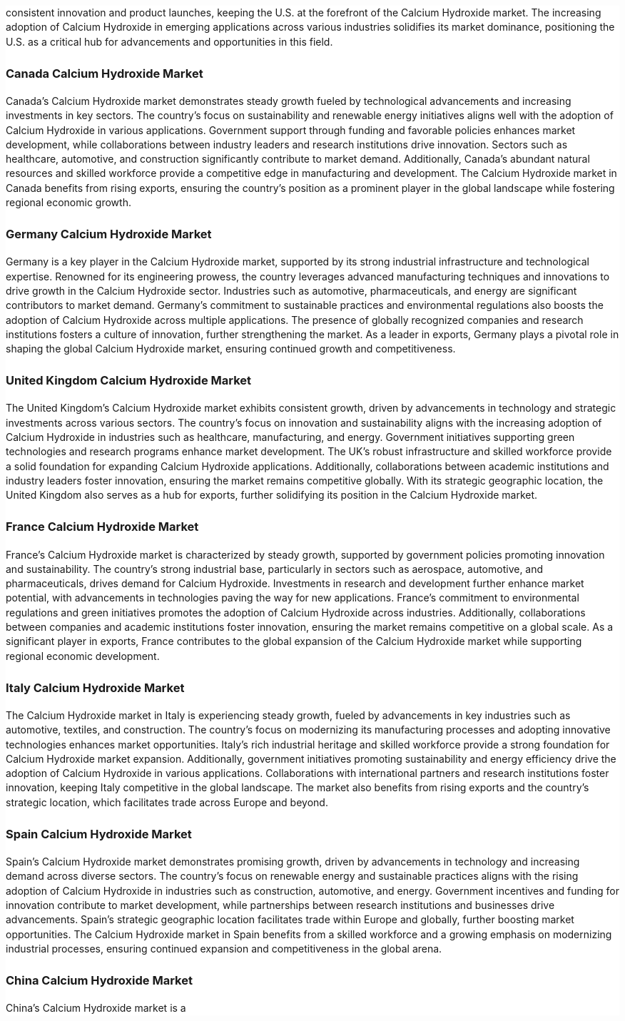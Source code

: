 consistent innovation and product launches, keeping the U.S. at the forefront of the Calcium Hydroxide market. The increasing adoption of Calcium Hydroxide in emerging applications across various industries solidifies its market dominance, positioning the U.S. as a critical hub for advancements and opportunities in this field.</p><h3>Canada Calcium Hydroxide Market</h3><p>Canada&rsquo;s Calcium Hydroxide market demonstrates steady growth fueled by technological advancements and increasing investments in key sectors. The country&rsquo;s focus on sustainability and renewable energy initiatives aligns well with the adoption of Calcium Hydroxide in various applications. Government support through funding and favorable policies enhances market development, while collaborations between industry leaders and research institutions drive innovation. Sectors such as healthcare, automotive, and construction significantly contribute to market demand. Additionally, Canada&rsquo;s abundant natural resources and skilled workforce provide a competitive edge in manufacturing and development. The Calcium Hydroxide market in Canada benefits from rising exports, ensuring the country&rsquo;s position as a prominent player in the global landscape while fostering regional economic growth.</p><h3>Germany Calcium Hydroxide Market</h3><p>Germany is a key player in the Calcium Hydroxide market, supported by its strong industrial infrastructure and technological expertise. Renowned for its engineering prowess, the country leverages advanced manufacturing techniques and innovations to drive growth in the Calcium Hydroxide sector. Industries such as automotive, pharmaceuticals, and energy are significant contributors to market demand. Germany&rsquo;s commitment to sustainable practices and environmental regulations also boosts the adoption of Calcium Hydroxide across multiple applications. The presence of globally recognized companies and research institutions fosters a culture of innovation, further strengthening the market. As a leader in exports, Germany plays a pivotal role in shaping the global Calcium Hydroxide market, ensuring continued growth and competitiveness.</p><h3>United Kingdom Calcium Hydroxide Market</h3><p>The United Kingdom&rsquo;s Calcium Hydroxide market exhibits consistent growth, driven by advancements in technology and strategic investments across various sectors. The country&rsquo;s focus on innovation and sustainability aligns with the increasing adoption of Calcium Hydroxide in industries such as healthcare, manufacturing, and energy. Government initiatives supporting green technologies and research programs enhance market development. The UK&rsquo;s robust infrastructure and skilled workforce provide a solid foundation for expanding Calcium Hydroxide applications. Additionally, collaborations between academic institutions and industry leaders foster innovation, ensuring the market remains competitive globally. With its strategic geographic location, the United Kingdom also serves as a hub for exports, further solidifying its position in the Calcium Hydroxide market.</p><h3>France Calcium Hydroxide Market</h3><p>France&rsquo;s Calcium Hydroxide market is characterized by steady growth, supported by government policies promoting innovation and sustainability. The country&rsquo;s strong industrial base, particularly in sectors such as aerospace, automotive, and pharmaceuticals, drives demand for Calcium Hydroxide. Investments in research and development further enhance market potential, with advancements in technologies paving the way for new applications. France&rsquo;s commitment to environmental regulations and green initiatives promotes the adoption of Calcium Hydroxide across industries. Additionally, collaborations between companies and academic institutions foster innovation, ensuring the market remains competitive on a global scale. As a significant player in exports, France contributes to the global expansion of the Calcium Hydroxide market while supporting regional economic development.</p><h3>Italy Calcium Hydroxide Market</h3><p>The Calcium Hydroxide market in Italy is experiencing steady growth, fueled by advancements in key industries such as automotive, textiles, and construction. The country&rsquo;s focus on modernizing its manufacturing processes and adopting innovative technologies enhances market opportunities. Italy&rsquo;s rich industrial heritage and skilled workforce provide a strong foundation for Calcium Hydroxide market expansion. Additionally, government initiatives promoting sustainability and energy efficiency drive the adoption of Calcium Hydroxide in various applications. Collaborations with international partners and research institutions foster innovation, keeping Italy competitive in the global landscape. The market also benefits from rising exports and the country&rsquo;s strategic location, which facilitates trade across Europe and beyond.</p><h3>Spain Calcium Hydroxide Market</h3><p>Spain&rsquo;s Calcium Hydroxide market demonstrates promising growth, driven by advancements in technology and increasing demand across diverse sectors. The country&rsquo;s focus on renewable energy and sustainable practices aligns with the rising adoption of Calcium Hydroxide in industries such as construction, automotive, and energy. Government incentives and funding for innovation contribute to market development, while partnerships between research institutions and businesses drive advancements. Spain&rsquo;s strategic geographic location facilitates trade within Europe and globally, further boosting market opportunities. The Calcium Hydroxide market in Spain benefits from a skilled workforce and a growing emphasis on modernizing industrial processes, ensuring continued expansion and competitiveness in the global arena.</p><h3>China Calcium Hydroxide Market</h3><p>China&rsquo;s Calcium Hydroxide market is a